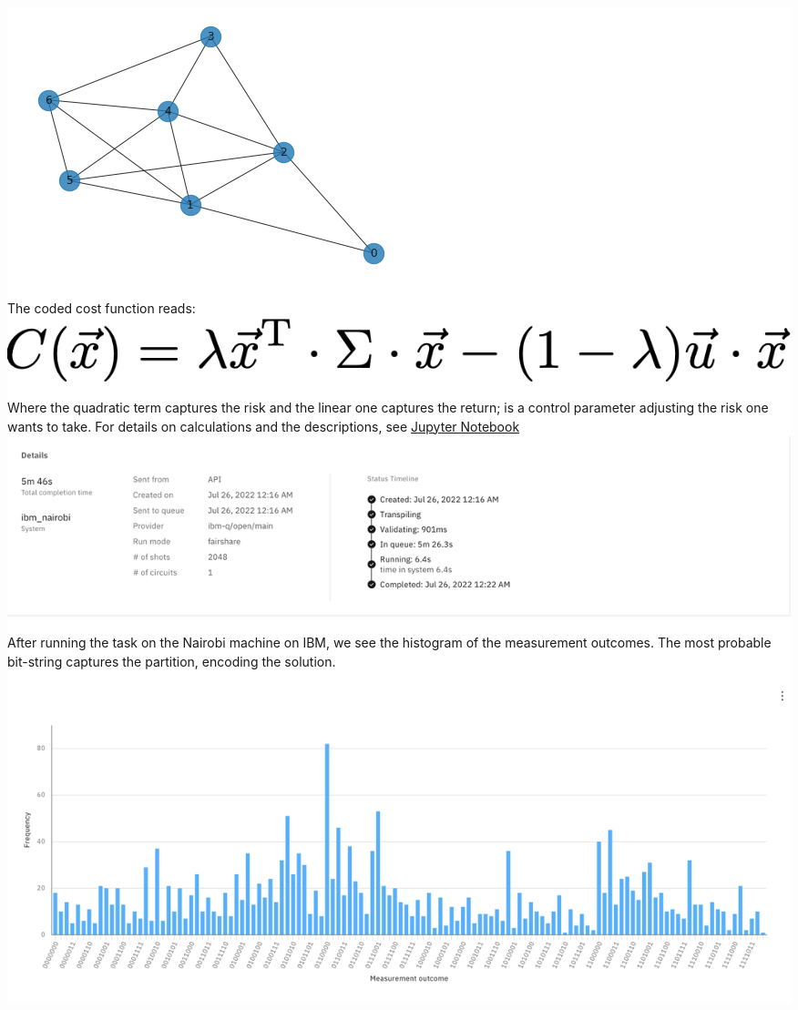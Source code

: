 ![nairobi](assets/nairobi.png)

The coded cost function reads:
![qaoa_eq](assets/qaoa_eq.png)

Where the quadratic term captures the risk and the linear one captures the return; is a control parameter adjusting the risk one wants to take. For details on calculations and the descriptions, see [Jupyter Notebook](qaoa/QAOA_for_PortOpt.ipynb)
![nairobi_logs](assets/nairobi_logs.png)

After running the task on the Nairobi machine on IBM, we see the histogram of the measurement outcomes. The most probable bit-string captures the partition, encoding the solution.

![nairobi_results](assets/nairobi_results.png)
